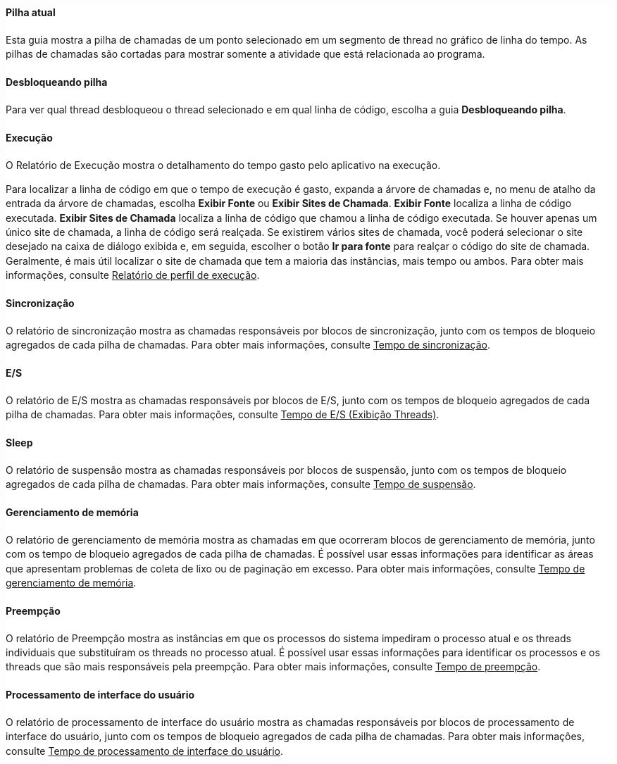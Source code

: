 #### <a name="current-stack"></a>Pilha atual  
 Esta guia mostra a pilha de chamadas de um ponto selecionado em um segmento de thread no gráfico de linha do tempo. As pilhas de chamadas são cortadas para mostrar somente a atividade que está relacionada ao programa.  
  
#### <a name="unblocking-stack"></a>Desbloqueando pilha  
 Para ver qual thread desbloqueou o thread selecionado e em qual linha de código, escolha a guia **Desbloqueando pilha**.  
  
#### <a name="execution"></a>Execução  
 O Relatório de Execução mostra o detalhamento do tempo gasto pelo aplicativo na execução.  
  
 Para localizar a linha de código em que o tempo de execução é gasto, expanda a árvore de chamadas e, no menu de atalho da entrada da árvore de chamadas, escolha **Exibir Fonte** ou **Exibir Sites de Chamada**. **Exibir Fonte** localiza a linha de código executada. **Exibir Sites de Chamada** localiza a linha de código que chamou a linha de código executada. Se houver apenas um único site de chamada, a linha de código será realçada. Se existirem vários sites de chamada, você poderá selecionar o site desejado na caixa de diálogo exibida e, em seguida, escolher o botão **Ir para fonte** para realçar o código do site de chamada. Geralmente, é mais útil localizar o site de chamada que tem a maioria das instâncias, mais tempo ou ambos. Para obter mais informações, consulte [Relatório de perfil de execução](../profiling/execution-profile-report.md).  
  
#### <a name="synchronization"></a>Sincronização  
 O relatório de sincronização mostra as chamadas responsáveis por blocos de sincronização, junto com os tempos de bloqueio agregados de cada pilha de chamadas. Para obter mais informações, consulte [Tempo de sincronização](../profiling/synchronization-time.md).  
  
#### <a name="io"></a>E/S  
 O relatório de E/S mostra as chamadas responsáveis por blocos de E/S, junto com os tempos de bloqueio agregados de cada pilha de chamadas. Para obter mais informações, consulte [Tempo de E/S (Exibição Threads)](../profiling/i-o-time-threads-view.md).  
  
#### <a name="sleep"></a>Sleep  
 O relatório de suspensão mostra as chamadas responsáveis por blocos de suspensão, junto com os tempos de bloqueio agregados de cada pilha de chamadas. Para obter mais informações, consulte [Tempo de suspensão](../profiling/sleep-time.md).  
  
#### <a name="memory-management"></a>Gerenciamento de memória  
 O relatório de gerenciamento de memória mostra as chamadas em que ocorreram blocos de gerenciamento de memória, junto com os tempo de bloqueio agregados de cada pilha de chamadas. É possível usar essas informações para identificar as áreas que apresentam problemas de coleta de lixo ou de paginação em excesso.  Para obter mais informações, consulte [Tempo de gerenciamento de memória](../profiling/memory-management-time.md).  
  
#### <a name="preemption"></a>Preempção  
 O relatório de Preempção mostra as instâncias em que os processos do sistema impediram o processo atual e os threads individuais que substituíram os threads no processo atual. É possível usar essas informações para identificar os processos e os threads que são mais responsáveis pela preempção. Para obter mais informações, consulte [Tempo de preempção](../profiling/preemption-time.md).  
  
#### <a name="ui-processing"></a>Processamento de interface do usuário  
 O relatório de processamento de interface do usuário mostra as chamadas responsáveis por blocos de processamento de interface do usuário, junto com os tempos de bloqueio agregados de cada pilha de chamadas. Para obter mais informações, consulte [Tempo de processamento de interface do usuário](../profiling/ui-processing-time.md).  
  